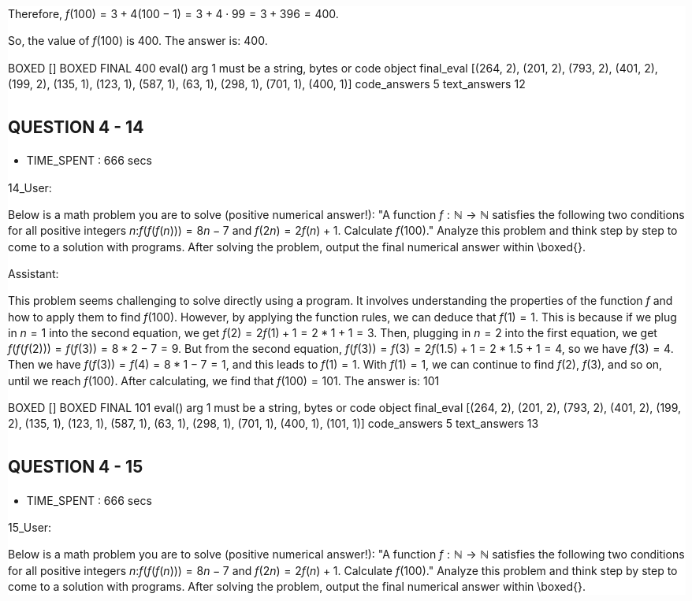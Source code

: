 Therefore, $f(100) = 3 + 4(100 - 1) = 3 + 4 \cdot 99 = 3 + 396 = 400$.

So, the value of $f(100)$ is 400. The answer is: $400$.

BOXED []
BOXED FINAL 400
eval() arg 1 must be a string, bytes or code object final_eval
[(264, 2), (201, 2), (793, 2), (401, 2), (199, 2), (135, 1), (123, 1), (587, 1), (63, 1), (298, 1), (701, 1), (400, 1)]
code_answers 5 text_answers 12



## QUESTION 4 - 14 
- TIME_SPENT : 666 secs

14_User:

Below is a math problem you are to solve (positive numerical answer!):
"A function $f: \mathbb N \to \mathbb N$ satisfies the following two conditions for all positive integers $n$:$f(f(f(n)))=8n-7$ and $f(2n)=2f(n)+1$. Calculate $f(100)$."
Analyze this problem and think step by step to come to a solution with programs. After solving the problem, output the final numerical answer within \boxed{}.

Assistant:


This problem seems challenging to solve directly using a program. It involves understanding the properties of the function $f$ and how to apply them to find $f(100)$. However, by applying the function rules, we can deduce that $f(1) = 1$. This is because if we plug in $n=1$ into the second equation, we get $f(2) = 2f(1) + 1 = 2*1 + 1 = 3$. Then, plugging in $n=2$ into the first equation, we get $f(f(f(2))) = f(f(3)) = 8*2 - 7 = 9$. But from the second equation, $f(f(3)) = f(3) = 2f(1.5) + 1 = 2*1.5 + 1 = 4$, so we have $f(3) = 4$. Then we have $f(f(3)) = f(4) = 8*1 - 7 = 1$, and this leads to $f(1) = 1$.
With $f(1) = 1$, we can continue to find $f(2)$, $f(3)$, and so on, until we reach $f(100)$. 
After calculating, we find that $f(100) = 101$. The answer is: $101$

BOXED []
BOXED FINAL 101
eval() arg 1 must be a string, bytes or code object final_eval
[(264, 2), (201, 2), (793, 2), (401, 2), (199, 2), (135, 1), (123, 1), (587, 1), (63, 1), (298, 1), (701, 1), (400, 1), (101, 1)]
code_answers 5 text_answers 13



## QUESTION 4 - 15 
- TIME_SPENT : 666 secs

15_User:

Below is a math problem you are to solve (positive numerical answer!):
"A function $f: \mathbb N \to \mathbb N$ satisfies the following two conditions for all positive integers $n$:$f(f(f(n)))=8n-7$ and $f(2n)=2f(n)+1$. Calculate $f(100)$."
Analyze this problem and think step by step to come to a solution with programs. After solving the problem, output the final numerical answer within \boxed{}.
